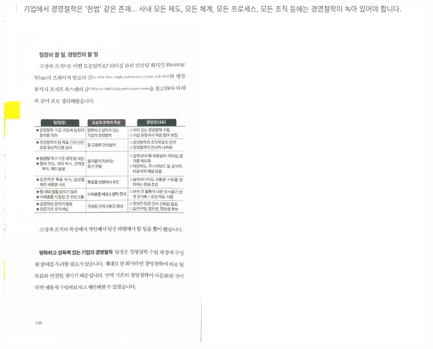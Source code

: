 > 기업에서 경영철학은 '헌법' 같은 존재... 사내 모든 제도, 모든 체계, 모든 프로세스, 모든 조직 등에는 경영철학이 녹아 있어야 합니다.

<img src="team_leader_1/41.jpg" alt="" width="400"/>
